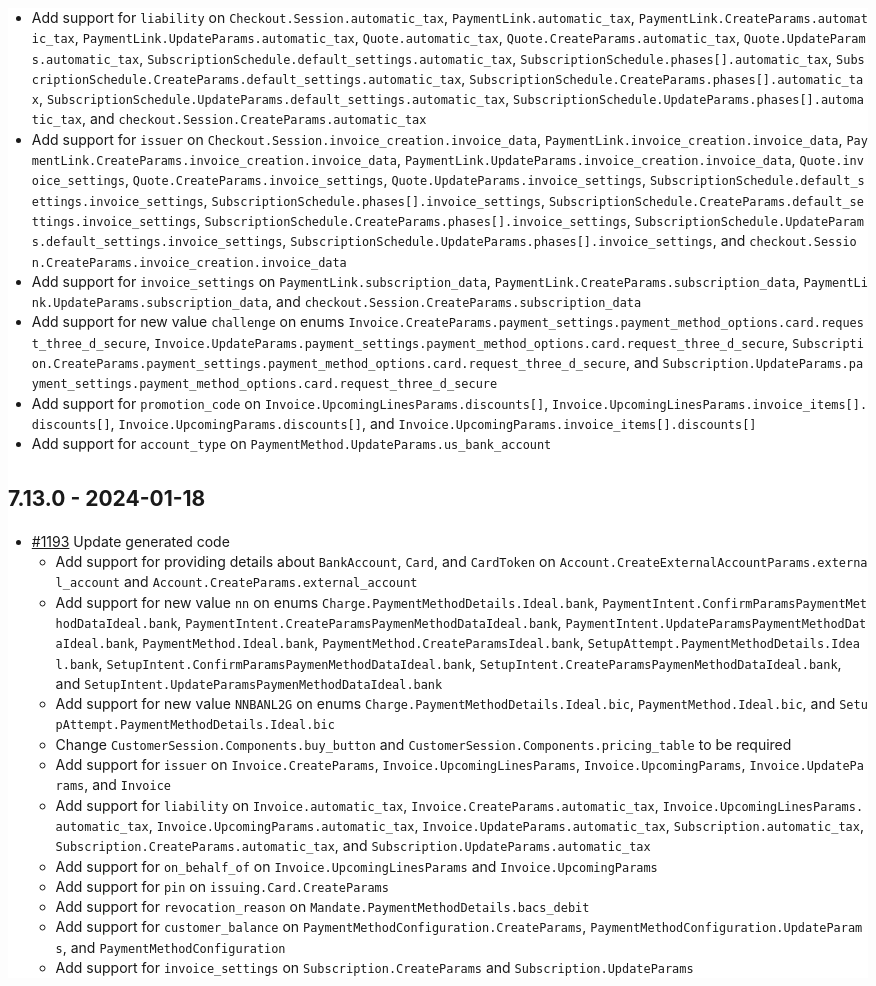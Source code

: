   * Add support for `liability` on `Checkout.Session.automatic_tax`, `PaymentLink.automatic_tax`, `PaymentLink.CreateParams.automatic_tax`, `PaymentLink.UpdateParams.automatic_tax`, `Quote.automatic_tax`, `Quote.CreateParams.automatic_tax`, `Quote.UpdateParams.automatic_tax`, `SubscriptionSchedule.default_settings.automatic_tax`, `SubscriptionSchedule.phases[].automatic_tax`, `SubscriptionSchedule.CreateParams.default_settings.automatic_tax`, `SubscriptionSchedule.CreateParams.phases[].automatic_tax`, `SubscriptionSchedule.UpdateParams.default_settings.automatic_tax`, `SubscriptionSchedule.UpdateParams.phases[].automatic_tax`, and `checkout.Session.CreateParams.automatic_tax`
  * Add support for `issuer` on `Checkout.Session.invoice_creation.invoice_data`, `PaymentLink.invoice_creation.invoice_data`, `PaymentLink.CreateParams.invoice_creation.invoice_data`, `PaymentLink.UpdateParams.invoice_creation.invoice_data`, `Quote.invoice_settings`, `Quote.CreateParams.invoice_settings`, `Quote.UpdateParams.invoice_settings`, `SubscriptionSchedule.default_settings.invoice_settings`, `SubscriptionSchedule.phases[].invoice_settings`, `SubscriptionSchedule.CreateParams.default_settings.invoice_settings`, `SubscriptionSchedule.CreateParams.phases[].invoice_settings`, `SubscriptionSchedule.UpdateParams.default_settings.invoice_settings`, `SubscriptionSchedule.UpdateParams.phases[].invoice_settings`, and `checkout.Session.CreateParams.invoice_creation.invoice_data`
  * Add support for `invoice_settings` on `PaymentLink.subscription_data`, `PaymentLink.CreateParams.subscription_data`, `PaymentLink.UpdateParams.subscription_data`, and `checkout.Session.CreateParams.subscription_data`
  * Add support for new value `challenge` on enums `Invoice.CreateParams.payment_settings.payment_method_options.card.request_three_d_secure`, `Invoice.UpdateParams.payment_settings.payment_method_options.card.request_three_d_secure`, `Subscription.CreateParams.payment_settings.payment_method_options.card.request_three_d_secure`, and `Subscription.UpdateParams.payment_settings.payment_method_options.card.request_three_d_secure`
  * Add support for `promotion_code` on `Invoice.UpcomingLinesParams.discounts[]`, `Invoice.UpcomingLinesParams.invoice_items[].discounts[]`, `Invoice.UpcomingParams.discounts[]`, and `Invoice.UpcomingParams.invoice_items[].discounts[]`
  * Add support for `account_type` on `PaymentMethod.UpdateParams.us_bank_account`

## 7.13.0 - 2024-01-18
* [#1193](https://github.com/stripe/stripe-python/pull/1193) Update generated code
  * Add support for providing details about `BankAccount`, `Card`, and `CardToken` on `Account.CreateExternalAccountParams.external_account` and `Account.CreateParams.external_account`
  * Add support for new value `nn` on enums `Charge.PaymentMethodDetails.Ideal.bank`, `PaymentIntent.ConfirmParamsPaymentMethodDataIdeal.bank`, `PaymentIntent.CreateParamsPaymenMethodDataIdeal.bank`, `PaymentIntent.UpdateParamsPaymentMethodDataIdeal.bank`, `PaymentMethod.Ideal.bank`, `PaymentMethod.CreateParamsIdeal.bank`, `SetupAttempt.PaymentMethodDetails.Ideal.bank`, `SetupIntent.ConfirmParamsPaymenMethodDataIdeal.bank`, `SetupIntent.CreateParamsPaymenMethodDataIdeal.bank`, and `SetupIntent.UpdateParamsPaymenMethodDataIdeal.bank`
  * Add support for new value `NNBANL2G` on enums `Charge.PaymentMethodDetails.Ideal.bic`, `PaymentMethod.Ideal.bic`, and `SetupAttempt.PaymentMethodDetails.Ideal.bic`
  * Change `CustomerSession.Components.buy_button` and `CustomerSession.Components.pricing_table` to be required
  * Add support for `issuer` on `Invoice.CreateParams`, `Invoice.UpcomingLinesParams`, `Invoice.UpcomingParams`, `Invoice.UpdateParams`, and `Invoice`
  * Add support for `liability` on `Invoice.automatic_tax`, `Invoice.CreateParams.automatic_tax`, `Invoice.UpcomingLinesParams.automatic_tax`, `Invoice.UpcomingParams.automatic_tax`, `Invoice.UpdateParams.automatic_tax`, `Subscription.automatic_tax`, `Subscription.CreateParams.automatic_tax`, and `Subscription.UpdateParams.automatic_tax`
  * Add support for `on_behalf_of` on `Invoice.UpcomingLinesParams` and `Invoice.UpcomingParams`
  * Add support for `pin` on `issuing.Card.CreateParams`
  * Add support for `revocation_reason` on `Mandate.PaymentMethodDetails.bacs_debit`
  * Add support for `customer_balance` on `PaymentMethodConfiguration.CreateParams`, `PaymentMethodConfiguration.UpdateParams`, and `PaymentMethodConfiguration`
  * Add support for `invoice_settings` on `Subscription.CreateParams` and `Subscription.UpdateParams`
